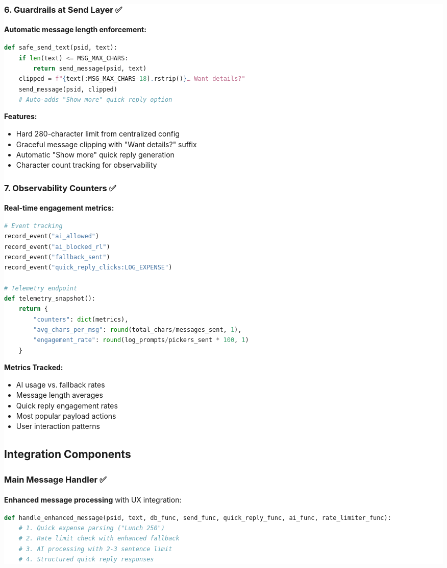 ### 6. Guardrails at Send Layer ✅
**Automatic message length enforcement:**

```python
def safe_send_text(psid, text):
    if len(text) <= MSG_MAX_CHARS:
        return send_message(psid, text)
    clipped = f"{text[:MSG_MAX_CHARS-18].rstrip()}… Want details?"
    send_message(psid, clipped)
    # Auto-adds "Show more" quick reply option
```

**Features:**
- Hard 280-character limit from centralized config
- Graceful message clipping with "Want details?" suffix
- Automatic "Show more" quick reply generation
- Character count tracking for observability

### 7. Observability Counters ✅
**Real-time engagement metrics:**

```python
# Event tracking
record_event("ai_allowed")
record_event("ai_blocked_rl") 
record_event("fallback_sent")
record_event("quick_reply_clicks:LOG_EXPENSE")

# Telemetry endpoint
def telemetry_snapshot():
    return {
        "counters": dict(metrics),
        "avg_chars_per_msg": round(total_chars/messages_sent, 1),
        "engagement_rate": round(log_prompts/pickers_sent * 100, 1)
    }
```

**Metrics Tracked:**
- AI usage vs. fallback rates
- Message length averages
- Quick reply engagement rates
- Most popular payload actions
- User interaction patterns

## Integration Components

### Main Message Handler ✅
**Enhanced message processing** with UX integration:

```python
def handle_enhanced_message(psid, text, db_func, send_func, quick_reply_func, ai_func, rate_limiter_func):
    # 1. Quick expense parsing ("Lunch 250")
    # 2. Rate limit check with enhanced fallback
    # 3. AI processing with 2-3 sentence limit
    # 4. Structured quick reply responses
```
